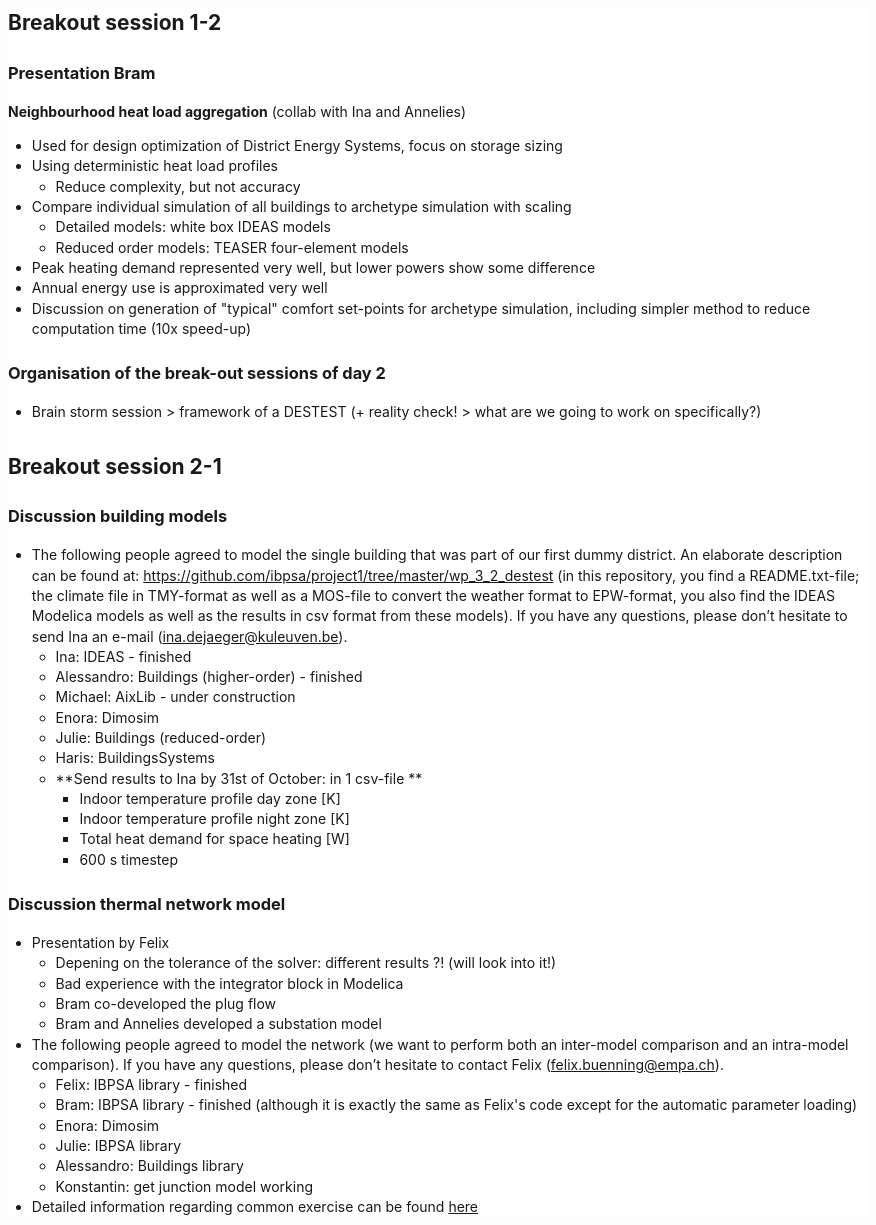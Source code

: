 ## Breakout session 1-2

### Presentation Bram

**Neighbourhood heat load aggregation**
(collab with Ina and Annelies)
- Used for design optimization of District Energy Systems, focus on storage sizing
- Using deterministic heat load profiles
  - Reduce complexity, but not accuracy
- Compare individual simulation of all buildings to archetype simulation with scaling
  - Detailed models: white box IDEAS models
  - Reduced order models: TEASER four-element models
- Peak heating demand represented very well, but lower powers show some difference
- Annual energy use is approximated very well
- Discussion on generation of "typical" comfort set-points for archetype simulation, including simpler method to reduce computation time (10x speed-up)

### Organisation of the break-out sessions of day 2
- Brain storm session > framework of a DESTEST (+ reality check! > what are we going to work on specifically?)

## Breakout session 2-1

### Discussion building models

- The following people agreed to model the single building that was part of our first dummy district. An elaborate description can be found at: https://github.com/ibpsa/project1/tree/master/wp_3_2_destest (in this repository, you find a README.txt-file; the climate file in TMY-format as well as a MOS-file to convert the weather format to EPW-format, you also find the IDEAS Modelica models as well as the results in csv format from these models). If you have any questions, please don’t hesitate to send Ina an e-mail (ina.dejaeger@kuleuven.be).
  - Ina: IDEAS - finished
  - Alessandro: Buildings (higher-order) - finished
  - Michael: AixLib - under construction
  - Enora: Dimosim
  - Julie: Buildings (reduced-order)
  - Haris: BuildingsSystems
  - **Send results to Ina by 31st of October: in 1 csv-file **
    - Indoor temperature profile day zone [K]
    - Indoor temperature profile night zone [K]
    - Total heat demand for space heating [W]
    - 600 s timestep


### Discussion thermal network model

- Presentation by Felix
  - Depening on the tolerance of the solver: different results ?! (will look into it!)
  - Bad experience with the integrator block in Modelica
  - Bram co-developed the plug flow
  - Bram and Annelies developed a substation model
- The following people agreed to model the network (we want to perform both an inter-model comparison and an intra-model comparison). If you have any questions, please don’t hesitate to contact Felix (felix.buenning@empa.ch).
  - Felix: IBPSA library - finished
  - Bram: IBPSA library - finished (although it is exactly the same as Felix's code except for the automatic parameter loading)
  - Enora: Dimosim
  - Julie: IBPSA library
  - Alessandro: Buildings library
  - Konstantin: get junction model working
- Detailed information regarding common exercise can be found  [here](../../../wp_3_2_destest/Specifications/NetworkCommonExercise1.md)